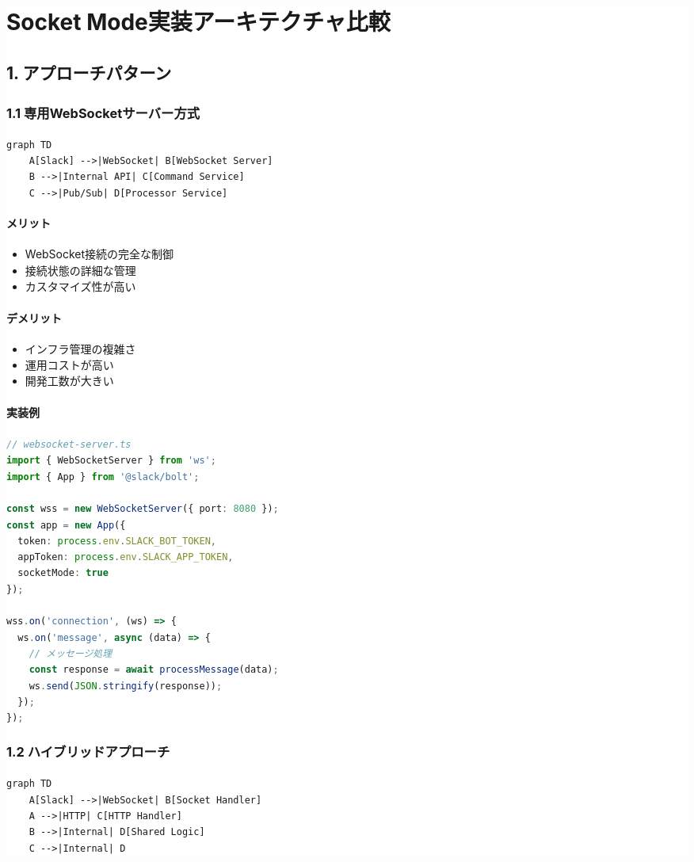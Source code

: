 # Socket Mode実装アーキテクチャ比較

## 1. アプローチパターン

### 1.1 専用WebSocketサーバー方式
```mermaid
graph TD
    A[Slack] -->|WebSocket| B[WebSocket Server]
    B -->|Internal API| C[Command Service]
    C -->|Pub/Sub| D[Processor Service]
```

#### メリット
- WebSocket接続の完全な制御
- 接続状態の詳細な管理
- カスタマイズ性が高い

#### デメリット
- インフラ管理の複雑さ
- 運用コストが高い
- 開発工数が大きい

#### 実装例
```typescript
// websocket-server.ts
import { WebSocketServer } from 'ws';
import { App } from '@slack/bolt';

const wss = new WebSocketServer({ port: 8080 });
const app = new App({
  token: process.env.SLACK_BOT_TOKEN,
  appToken: process.env.SLACK_APP_TOKEN,
  socketMode: true
});

wss.on('connection', (ws) => {
  ws.on('message', async (data) => {
    // メッセージ処理
    const response = await processMessage(data);
    ws.send(JSON.stringify(response));
  });
});
```

### 1.2 ハイブリッドアプローチ
```mermaid
graph TD
    A[Slack] -->|WebSocket| B[Socket Handler]
    A -->|HTTP| C[HTTP Handler]
    B -->|Internal| D[Shared Logic]
    C -->|Internal| D
```
